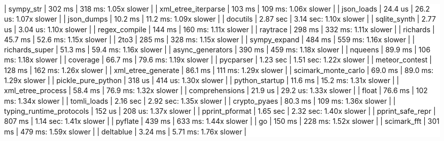 | sympy_str                  | 302 ms                                                       | 318 ms: 1.05x slower                                                                |
| xml_etree_iterparse        | 103 ms                                                       | 109 ms: 1.06x slower                                                                |
| json_loads                 | 24.4 us                                                      | 26.2 us: 1.07x slower                                                               |
| json_dumps                 | 10.2 ms                                                      | 11.2 ms: 1.09x slower                                                               |
| docutils                   | 2.87 sec                                                     | 3.14 sec: 1.10x slower                                                              |
| sqlite_synth               | 2.77 us                                                      | 3.04 us: 1.10x slower                                                               |
| regex_compile              | 144 ms                                                       | 160 ms: 1.11x slower                                                                |
| raytrace                   | 298 ms                                                       | 332 ms: 1.11x slower                                                                |
| richards                   | 45.7 ms                                                      | 52.6 ms: 1.15x slower                                                               |
| 2to3                       | 285 ms                                                       | 328 ms: 1.15x slower                                                                |
| sympy_expand               | 484 ms                                                       | 559 ms: 1.16x slower                                                                |
| richards_super             | 51.3 ms                                                      | 59.4 ms: 1.16x slower                                                               |
| async_generators           | 390 ms                                                       | 459 ms: 1.18x slower                                                                |
| nqueens                    | 89.9 ms                                                      | 106 ms: 1.18x slower                                                                |
| coverage                   | 66.7 ms                                                      | 79.6 ms: 1.19x slower                                                               |
| pycparser                  | 1.23 sec                                                     | 1.51 sec: 1.22x slower                                                              |
| meteor_contest             | 128 ms                                                       | 162 ms: 1.26x slower                                                                |
| xml_etree_generate         | 86.1 ms                                                      | 111 ms: 1.29x slower                                                                |
| scimark_monte_carlo        | 69.0 ms                                                      | 89.0 ms: 1.29x slower                                                               |
| pickle_pure_python         | 318 us                                                       | 414 us: 1.30x slower                                                                |
| python_startup             | 11.6 ms                                                      | 15.2 ms: 1.31x slower                                                               |
| xml_etree_process          | 58.4 ms                                                      | 76.9 ms: 1.32x slower                                                               |
| comprehensions             | 21.9 us                                                      | 29.2 us: 1.33x slower                                                               |
| float                      | 76.6 ms                                                      | 102 ms: 1.34x slower                                                                |
| tomli_loads                | 2.16 sec                                                     | 2.92 sec: 1.35x slower                                                              |
| crypto_pyaes               | 80.3 ms                                                      | 109 ms: 1.36x slower                                                                |
| typing_runtime_protocols   | 152 us                                                       | 208 us: 1.37x slower                                                                |
| pprint_pformat             | 1.65 sec                                                     | 2.32 sec: 1.40x slower                                                              |
| pprint_safe_repr           | 807 ms                                                       | 1.14 sec: 1.41x slower                                                              |
| pyflate                    | 439 ms                                                       | 633 ms: 1.44x slower                                                                |
| go                         | 150 ms                                                       | 228 ms: 1.52x slower                                                                |
| scimark_fft                | 301 ms                                                       | 479 ms: 1.59x slower                                                                |
| deltablue                  | 3.24 ms                                                      | 5.71 ms: 1.76x slower                                                               |